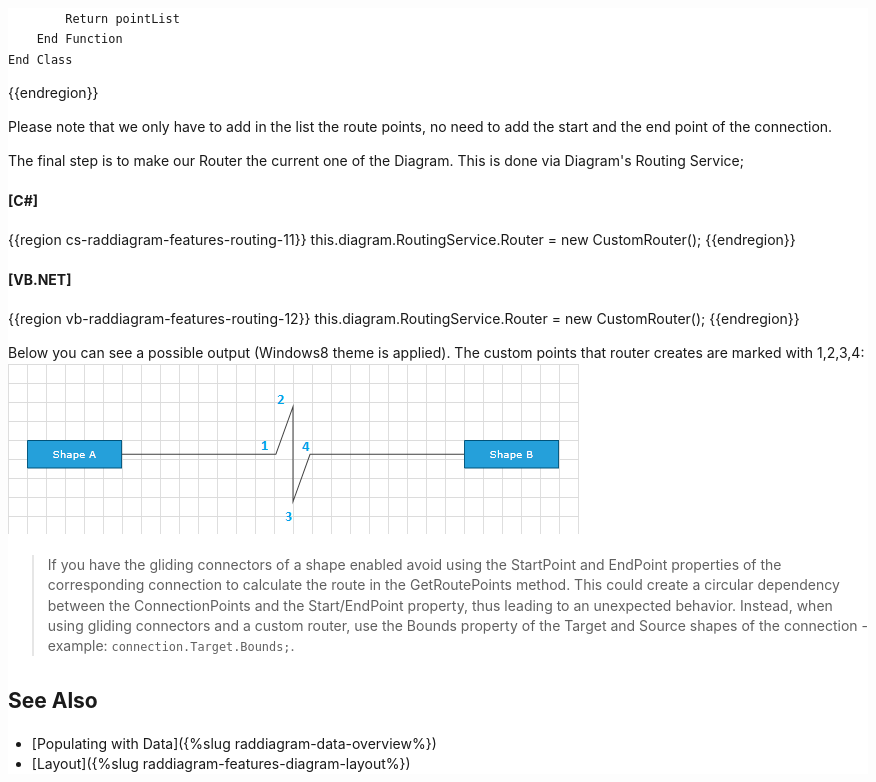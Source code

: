 			Return pointList
		End Function
	End Class
{{endregion}}

Please note that we only have to add in the list the route points, no need to add the start and the end point of the connection.

The final step is to make our Router the current one of the Diagram. This is done via Diagram's Routing Service;

#### __[C#]__
{{region cs-raddiagram-features-routing-11}}
	this.diagram.RoutingService.Router = new CustomRouter();
{{endregion}}

#### __[VB.NET]__
{{region vb-raddiagram-features-routing-12}}
	this.diagram.RoutingService.Router = new CustomRouter();
{{endregion}}

Below you can see a possible output (Windows8 theme is applied). The custom points that router creates are marked with 1,2,3,4:
![raddiagram-features-customrouter](images/raddiagram-features-customrouter.png)

> If you have the gliding connectors of a shape enabled avoid using the StartPoint and EndPoint properties of the corresponding connection to calculate the route in the GetRoutePoints method. This could create a circular dependency between the ConnectionPoints and the Start/EndPoint property, thus leading to an unexpected behavior. Instead, when using gliding connectors and a custom router, use the Bounds property of the Target and Source shapes of the connection - example: `connection.Target.Bounds;`.

## See Also
 * [Populating with Data]({%slug raddiagram-data-overview%})
 * [Layout]({%slug raddiagram-features-diagram-layout%})
